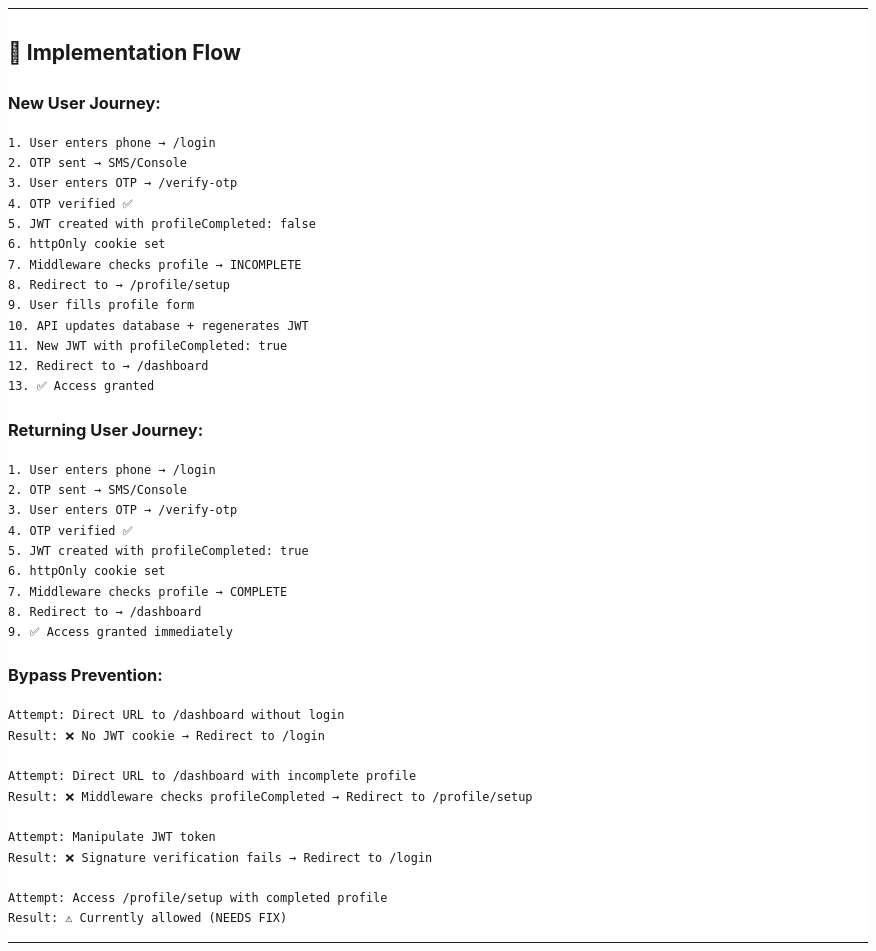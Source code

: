 
---

## 🚀 Implementation Flow

### New User Journey:
```
1. User enters phone → /login
2. OTP sent → SMS/Console
3. User enters OTP → /verify-otp
4. OTP verified ✅
5. JWT created with profileCompleted: false
6. httpOnly cookie set
7. Middleware checks profile → INCOMPLETE
8. Redirect to → /profile/setup
9. User fills profile form
10. API updates database + regenerates JWT
11. New JWT with profileCompleted: true
12. Redirect to → /dashboard
13. ✅ Access granted
```

### Returning User Journey:
```
1. User enters phone → /login
2. OTP sent → SMS/Console
3. User enters OTP → /verify-otp
4. OTP verified ✅
5. JWT created with profileCompleted: true
6. httpOnly cookie set
7. Middleware checks profile → COMPLETE
8. Redirect to → /dashboard
9. ✅ Access granted immediately
```

### Bypass Prevention:
```
Attempt: Direct URL to /dashboard without login
Result: ❌ No JWT cookie → Redirect to /login

Attempt: Direct URL to /dashboard with incomplete profile
Result: ❌ Middleware checks profileCompleted → Redirect to /profile/setup

Attempt: Manipulate JWT token
Result: ❌ Signature verification fails → Redirect to /login

Attempt: Access /profile/setup with completed profile
Result: ⚠️ Currently allowed (NEEDS FIX)
```

---
